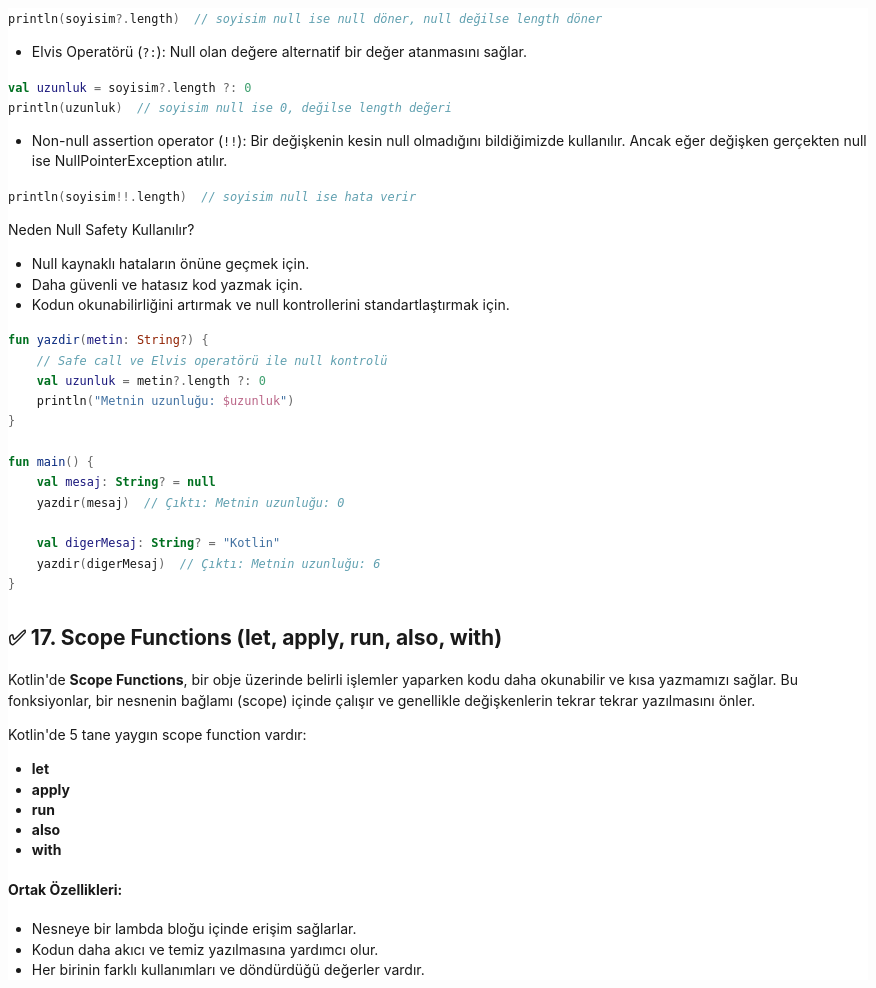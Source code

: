 ```kotlin
println(soyisim?.length)  // soyisim null ise null döner, null değilse length döner
```
- Elvis Operatörü (`?:`):
Null olan değere alternatif bir değer atanmasını sağlar.

```kotlin
val uzunluk = soyisim?.length ?: 0
println(uzunluk)  // soyisim null ise 0, değilse length değeri
```
- Non-null assertion operator (`!!`):
Bir değişkenin kesin null olmadığını bildiğimizde kullanılır. Ancak eğer değişken gerçekten null ise NullPointerException atılır.

```kotlin
println(soyisim!!.length)  // soyisim null ise hata verir
```

Neden Null Safety Kullanılır?

- Null kaynaklı hataların önüne geçmek için.
- Daha güvenli ve hatasız kod yazmak için.
- Kodun okunabilirliğini artırmak ve null kontrollerini standartlaştırmak için.

```kotlin
fun yazdir(metin: String?) {
    // Safe call ve Elvis operatörü ile null kontrolü
    val uzunluk = metin?.length ?: 0
    println("Metnin uzunluğu: $uzunluk")
}

fun main() {
    val mesaj: String? = null
    yazdir(mesaj)  // Çıktı: Metnin uzunluğu: 0

    val digerMesaj: String? = "Kotlin"
    yazdir(digerMesaj)  // Çıktı: Metnin uzunluğu: 6
}
```

## <a name="17"></a> ✅ 17. Scope Functions (let, apply, run, also, with)

Kotlin'de **Scope Functions**, bir obje üzerinde belirli işlemler yaparken kodu daha okunabilir ve kısa yazmamızı sağlar. Bu fonksiyonlar, bir nesnenin bağlamı (scope) içinde çalışır ve genellikle değişkenlerin tekrar tekrar yazılmasını önler.

Kotlin'de 5 tane yaygın scope function vardır:
- **let**
- **apply**
- **run**
- **also**
- **with**



#### Ortak Özellikleri:
- Nesneye bir lambda bloğu içinde erişim sağlarlar.
- Kodun daha akıcı ve temiz yazılmasına yardımcı olur.
- Her birinin farklı kullanımları ve döndürdüğü değerler vardır.
